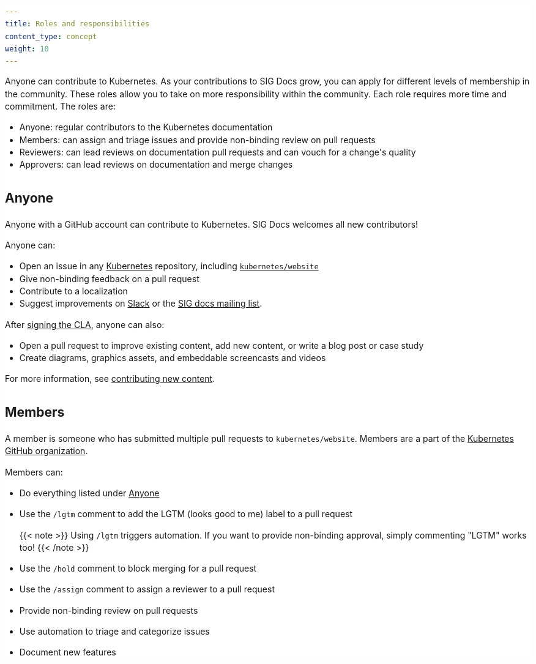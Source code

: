 ```yaml
---
title: Roles and responsibilities
content_type: concept
weight: 10
---
```




Anyone can contribute to Kubernetes. As your contributions to SIG Docs grow, you can apply for different levels of membership in the community.
These roles allow you to take on more responsibility within the community.
Each role requires more time and commitment. The roles are:

- Anyone: regular contributors to the Kubernetes documentation
- Members: can assign and triage issues and provide non-binding review on pull requests
- Reviewers: can lead reviews on documentation pull requests and can vouch for a change's quality
- Approvers: can lead reviews on documentation and  merge changes



## Anyone

Anyone with a GitHub account can contribute to Kubernetes. SIG Docs welcomes all new contributors!

Anyone can:

- Open an issue in any [Kubernetes](https://github.com/kubernetes/) repository, including [`kubernetes/website`](https://github.com/kubernetes/website)
- Give non-binding feedback on a pull request
- Contribute to a localization
- Suggest improvements on [Slack](http://slack.k8s.io/) or the [SIG docs mailing list](https://groups.google.com/forum/#!forum/kubernetes-sig-docs).

After [signing the CLA](/docs/contribute/new-content/overview/#sign-the-cla), anyone can also:

- Open a pull request to improve existing content, add new content, or write a blog post or case study
- Create diagrams, graphics assets, and embeddable screencasts and videos

For more information, see [contributing new content](/docs/contribute/new-content/).

## Members

A member is someone who has submitted multiple pull requests to `kubernetes/website`. Members are a part of the [Kubernetes GitHub organization](https://github.com/kubernetes).

Members can:

- Do everything listed under [Anyone](#anyone)
- Use the `/lgtm` comment to add the LGTM (looks good to me) label to a pull request

    {{< note >}}
    Using `/lgtm` triggers automation. If you want to provide non-binding approval, simply commenting "LGTM" works too!
    {{< /note >}}
- Use the `/hold` comment to block merging for a pull request
- Use the `/assign` comment to assign a reviewer to a pull request
- Provide non-binding review on pull requests
- Use automation to triage and categorize issues
- Document new features
